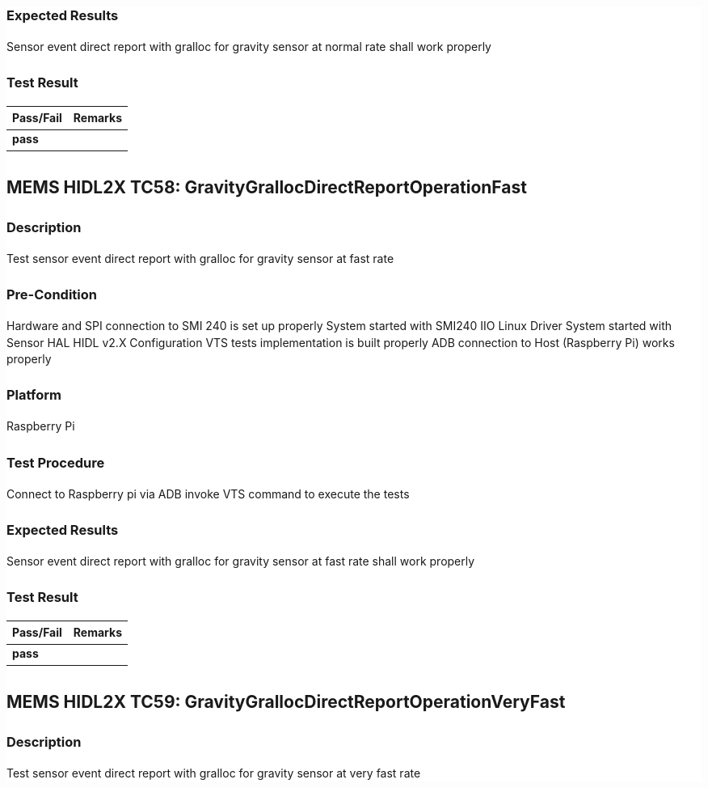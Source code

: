 ### Expected Results

Sensor event direct report with gralloc for gravity sensor at normal rate shall work properly

### Test Result

| Pass/Fail | Remarks |
|-----------|---------|
| **pass** |  |

## MEMS HIDL2X TC58: GravityGrallocDirectReportOperationFast

### Description

Test sensor event direct report with gralloc for gravity sensor at fast rate

### Pre-Condition

Hardware and SPI connection to SMI 240 is set up properly
System started with SMI240 IIO Linux Driver
System started with Sensor HAL HIDL v2.X Configuration
VTS tests implementation is built properly
ADB connection to Host (Raspberry Pi) works properly

### Platform

Raspberry Pi

### Test Procedure

Connect to Raspberry pi via ADB
invoke VTS command to execute the tests

### Expected Results

Sensor event direct report with gralloc for gravity sensor at fast rate shall work properly

### Test Result

| Pass/Fail | Remarks |
|-----------|---------|
| **pass** |  |

## MEMS HIDL2X TC59: GravityGrallocDirectReportOperationVeryFast

### Description

Test sensor event direct report with gralloc for gravity sensor at very fast rate
